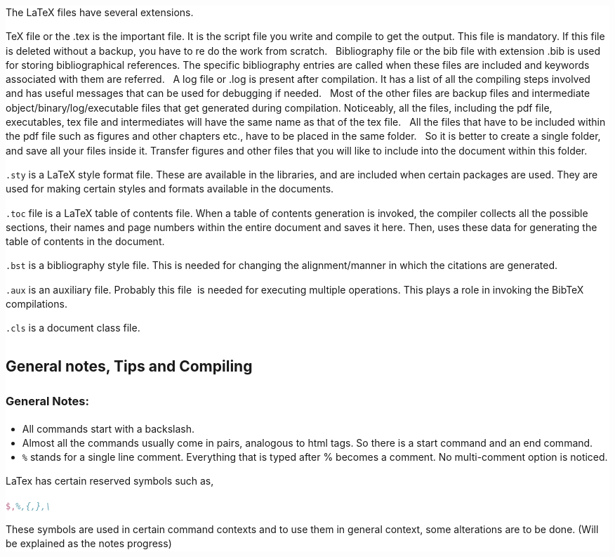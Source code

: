 The LaTeX files have several extensions.

TeX file or the .tex is the important file. It is the script file you write and compile to get the output. This file is mandatory. If this file is deleted without a backup, you have to re do the work from scratch.
 
Bibliography file or the bib file with extension .bib is used for storing bibliographical references. The specific bibliography entries are called when these files are included and keywords associated with them are referred.
 
A log file or .log is present after compilation. It has a list of all the compiling steps involved and has useful messages that can be used for debugging if needed.
 
Most of the other files are backup files and intermediate object/binary/log/executable files that get generated during compilation. Noticeably, all the files, including the pdf file, executables, tex file and intermediates will have the same name as that of the tex file.
 
All the files that have to be included within the pdf file such as figures and other chapters etc., have to be placed in the same folder.
 
So it is better to create a single folder, and save all your files inside it. Transfer figures and other files that you will like to include into the document within this folder.

``.sty`` is a LaTeX style format file. These are available in the libraries, and are included when certain packages are used. They are used for making certain styles and formats available in the documents.

``.toc`` file is a LaTeX table of contents file. When a table of contents generation is invoked, the compiler collects all the possible sections, their names and page numbers within the entire document and saves it here. Then, uses these data for generating the table of contents in the document.

``.bst`` is a bibliography style file. This is needed for changing the alignment/manner in which the citations are generated.

``.aux`` is an auxiliary file. Probably this file  is needed for executing multiple operations. This plays a role in invoking the BibTeX compilations.

``.cls`` is a document class file.

## General notes, Tips and Compiling

### General Notes:

* All commands start with a backslash.
* Almost all the commands usually come in pairs, analogous to html tags. So there is a start command and an end command.
* ``%`` stands for a single line comment. Everything that is typed after % becomes a comment. No multi-comment option is noticed.

LaTex has certain reserved symbols such as,

```latex
$,%,{,},\
```

These symbols are used in certain command contexts and to use them in general context, some alterations are to be done. (Will be explained as the notes progress)
 